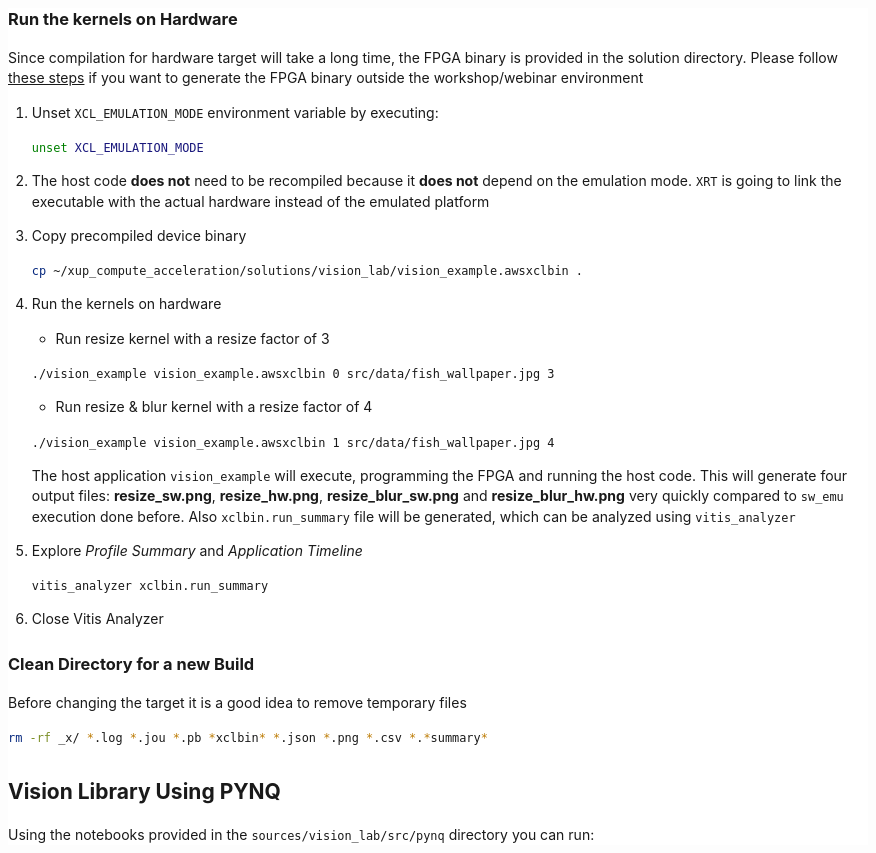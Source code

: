 ### Run the kernels on Hardware

Since compilation for hardware target will take a long time, the FPGA binary is provided in the solution directory. Please follow [these steps](#build-full-hardware) if you want to generate the FPGA binary outside the workshop/webinar environment

1. Unset `XCL_EMULATION_MODE` environment variable by executing:

   ```sh
   unset XCL_EMULATION_MODE
   ```

1. The host code **does not** need to be recompiled because it **does not** depend on the emulation mode. `XRT` is going to link the executable with the actual hardware instead of the emulated platform

1. Copy precompiled device binary

   ```sh
   cp ~/xup_compute_acceleration/solutions/vision_lab/vision_example.awsxclbin .
   ```

1. Run the kernels on hardware 
    
    - Run resize kernel with a resize factor of 3

   ```sh
   ./vision_example vision_example.awsxclbin 0 src/data/fish_wallpaper.jpg 3
   ```

    - Run resize & blur kernel with a resize factor of 4 

   ```sh
   ./vision_example vision_example.awsxclbin 1 src/data/fish_wallpaper.jpg 4
   ```

    The host application `vision_example` will execute, programming the FPGA and running the host code. This will generate four output files: **resize\_sw.png**, **resize\_hw.png**, **resize_blur\_sw.png** and **resize\_blur\_hw.png** very quickly compared to `sw_emu` execution done before. Also `xclbin.run_summary` file will be generated, which can be analyzed using `vitis_analyzer`

1. Explore *Profile Summary* and *Application Timeline*

   ```sh
   vitis_analyzer xclbin.run_summary
   ```

1. Close Vitis Analyzer

### Clean Directory for a new Build

Before changing the target it is a good idea to remove temporary files

```sh
rm -rf _x/ *.log *.jou *.pb *xclbin* *.json *.png *.csv *.*summary*
```

## Vision Library Using PYNQ

Using the notebooks provided in the `sources/vision_lab/src/pynq` directory you can run:
